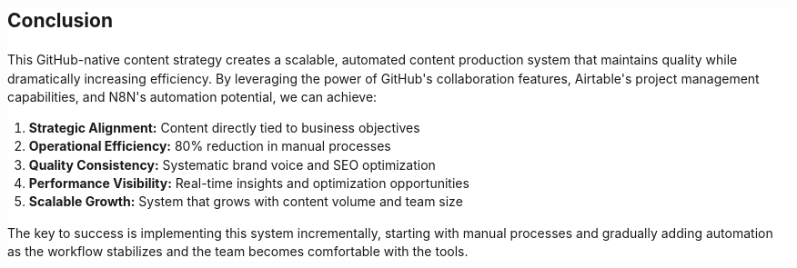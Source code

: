 ## Conclusion

This GitHub-native content strategy creates a scalable, automated content production system that maintains quality while dramatically increasing efficiency. By leveraging the power of GitHub's collaboration features, Airtable's project management capabilities, and N8N's automation potential, we can achieve:

1. **Strategic Alignment:** Content directly tied to business objectives
2. **Operational Efficiency:** 80% reduction in manual processes
3. **Quality Consistency:** Systematic brand voice and SEO optimization
4. **Performance Visibility:** Real-time insights and optimization opportunities
5. **Scalable Growth:** System that grows with content volume and team size

The key to success is implementing this system incrementally, starting with manual processes and gradually adding automation as the workflow stabilizes and the team becomes comfortable with the tools. 
